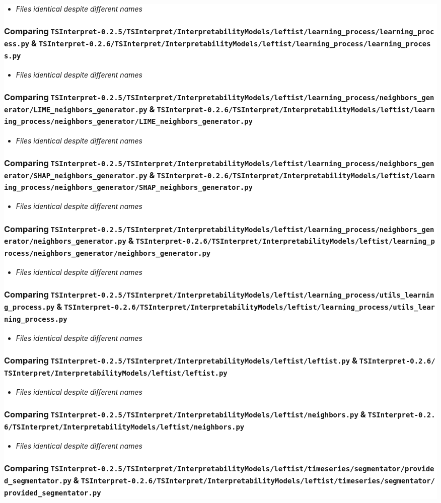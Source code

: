  * *Files identical despite different names*

### Comparing `TSInterpret-0.2.5/TSInterpret/InterpretabilityModels/leftist/learning_process/learning_process.py` & `TSInterpret-0.2.6/TSInterpret/InterpretabilityModels/leftist/learning_process/learning_process.py`

 * *Files identical despite different names*

### Comparing `TSInterpret-0.2.5/TSInterpret/InterpretabilityModels/leftist/learning_process/neighbors_generator/LIME_neighbors_generator.py` & `TSInterpret-0.2.6/TSInterpret/InterpretabilityModels/leftist/learning_process/neighbors_generator/LIME_neighbors_generator.py`

 * *Files identical despite different names*

### Comparing `TSInterpret-0.2.5/TSInterpret/InterpretabilityModels/leftist/learning_process/neighbors_generator/SHAP_neighbors_generator.py` & `TSInterpret-0.2.6/TSInterpret/InterpretabilityModels/leftist/learning_process/neighbors_generator/SHAP_neighbors_generator.py`

 * *Files identical despite different names*

### Comparing `TSInterpret-0.2.5/TSInterpret/InterpretabilityModels/leftist/learning_process/neighbors_generator/neighbors_generator.py` & `TSInterpret-0.2.6/TSInterpret/InterpretabilityModels/leftist/learning_process/neighbors_generator/neighbors_generator.py`

 * *Files identical despite different names*

### Comparing `TSInterpret-0.2.5/TSInterpret/InterpretabilityModels/leftist/learning_process/utils_learning_process.py` & `TSInterpret-0.2.6/TSInterpret/InterpretabilityModels/leftist/learning_process/utils_learning_process.py`

 * *Files identical despite different names*

### Comparing `TSInterpret-0.2.5/TSInterpret/InterpretabilityModels/leftist/leftist.py` & `TSInterpret-0.2.6/TSInterpret/InterpretabilityModels/leftist/leftist.py`

 * *Files identical despite different names*

### Comparing `TSInterpret-0.2.5/TSInterpret/InterpretabilityModels/leftist/neighbors.py` & `TSInterpret-0.2.6/TSInterpret/InterpretabilityModels/leftist/neighbors.py`

 * *Files identical despite different names*

### Comparing `TSInterpret-0.2.5/TSInterpret/InterpretabilityModels/leftist/timeseries/segmentator/provided_segmentator.py` & `TSInterpret-0.2.6/TSInterpret/InterpretabilityModels/leftist/timeseries/segmentator/provided_segmentator.py`
